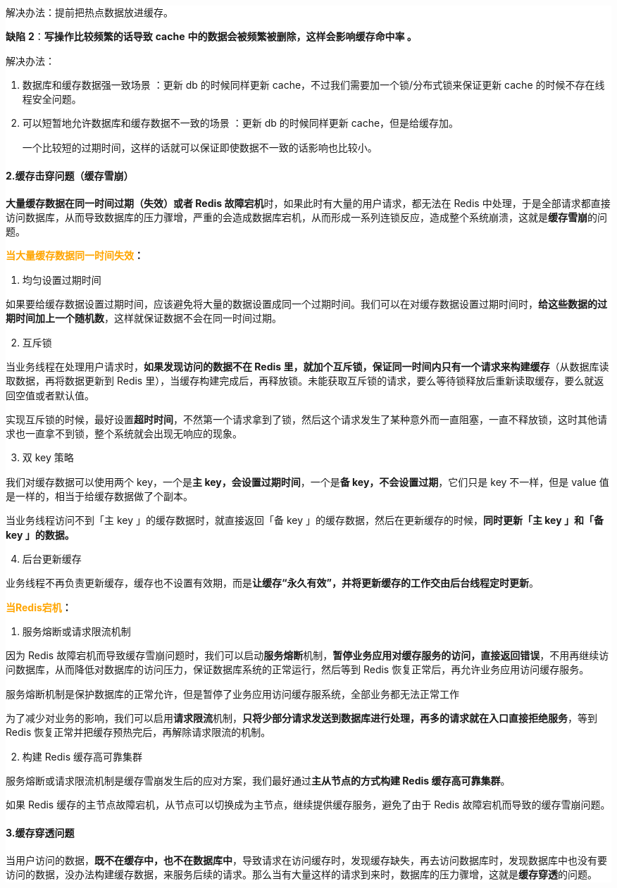 解决办法：提前把热点数据放进缓存。

**缺陷** **2**：**写操作比较频繁的话导致** **cache** **中的数据会被频繁被删除，这样会影响缓存命中率 。**

解决办法：

1. 数据库和缓存数据强一致场景 ：更新 db 的时候同样更新 cache，不过我们需要加一个锁/分布式锁来保证更新 cache 的时候不存在线程安全问题。

2. 可以短暂地允许数据库和缓存数据不一致的场景 ：更新 db 的时候同样更新 cache，但是给缓存加。

   一个比较短的过期时间，这样的话就可以保证即使数据不一致的话影响也比较小。

#### 2.缓存击穿问题（缓存雪崩）

**大量缓存数据在同一时间过期（失效）或者 Redis 故障宕机**时，如果此时有大量的用户请求，都无法在 Redis 中处理，于是全部请求都直接访问数据库，从而导致数据库的压力骤增，严重的会造成数据库宕机，从而形成一系列连锁反应，造成整个系统崩溃，这就是**缓存雪崩**的问题。

**<font color='orange'>当大量缓存数据同一时间失效</font>：**

1. 均匀设置过期时间

如果要给缓存数据设置过期时间，应该避免将大量的数据设置成同一个过期时间。我们可以在对缓存数据设置过期时间时，**给这些数据的过期时间加上一个随机数**，这样就保证数据不会在同一时间过期。

2. 互斥锁

当业务线程在处理用户请求时，**如果发现访问的数据不在 Redis 里，就加个互斥锁，保证同一时间内只有一个请求来构建缓存**（从数据库读取数据，再将数据更新到 Redis 里），当缓存构建完成后，再释放锁。未能获取互斥锁的请求，要么等待锁释放后重新读取缓存，要么就返回空值或者默认值。

实现互斥锁的时候，最好设置**超时时间**，不然第一个请求拿到了锁，然后这个请求发生了某种意外而一直阻塞，一直不释放锁，这时其他请求也一直拿不到锁，整个系统就会出现无响应的现象。

3. 双 key 策略

我们对缓存数据可以使用两个 key，一个是**主 key，会设置过期时间**，一个是**备 key，不会设置过期**，它们只是 key 不一样，但是 value 值是一样的，相当于给缓存数据做了个副本。

当业务线程访问不到「主 key 」的缓存数据时，就直接返回「备 key 」的缓存数据，然后在更新缓存的时候，**同时更新「主 key 」和「备 key 」的数据。**

4. 后台更新缓存

业务线程不再负责更新缓存，缓存也不设置有效期，而是**让缓存“永久有效”，并将更新缓存的工作交由后台线程定时更新**。

**<font color='orange'>当Redis宕机</font>：**

1. 服务熔断或请求限流机制

因为 Redis 故障宕机而导致缓存雪崩问题时，我们可以启动**服务熔断**机制，**暂停业务应用对缓存服务的访问，直接返回错误**，不用再继续访问数据库，从而降低对数据库的访问压力，保证数据库系统的正常运行，然后等到 Redis 恢复正常后，再允许业务应用访问缓存服务。

服务熔断机制是保护数据库的正常允许，但是暂停了业务应用访问缓存服系统，全部业务都无法正常工作

为了减少对业务的影响，我们可以启用**请求限流**机制，**只将少部分请求发送到数据库进行处理，再多的请求就在入口直接拒绝服务**，等到 Redis 恢复正常并把缓存预热完后，再解除请求限流的机制。

2. 构建 Redis 缓存高可靠集群

服务熔断或请求限流机制是缓存雪崩发生后的应对方案，我们最好通过**主从节点的方式构建 Redis 缓存高可靠集群**。

如果 Redis 缓存的主节点故障宕机，从节点可以切换成为主节点，继续提供缓存服务，避免了由于 Redis 故障宕机而导致的缓存雪崩问题。

#### 3.缓存穿透问题

当用户访问的数据，**既不在缓存中，也不在数据库中**，导致请求在访问缓存时，发现缓存缺失，再去访问数据库时，发现数据库中也没有要访问的数据，没办法构建缓存数据，来服务后续的请求。那么当有大量这样的请求到来时，数据库的压力骤增，这就是**缓存穿透**的问题。
